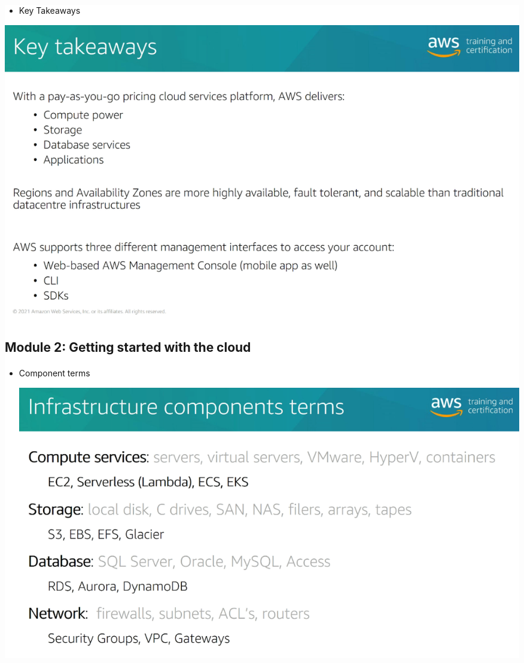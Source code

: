 - Key Takeaways

![images/Untitled%2019.png](images/Untitled%2019.png)

## Module 2: Getting started with the cloud

- Component terms

    ![images/Untitled%2020.png](images/Untitled%2020.png)
